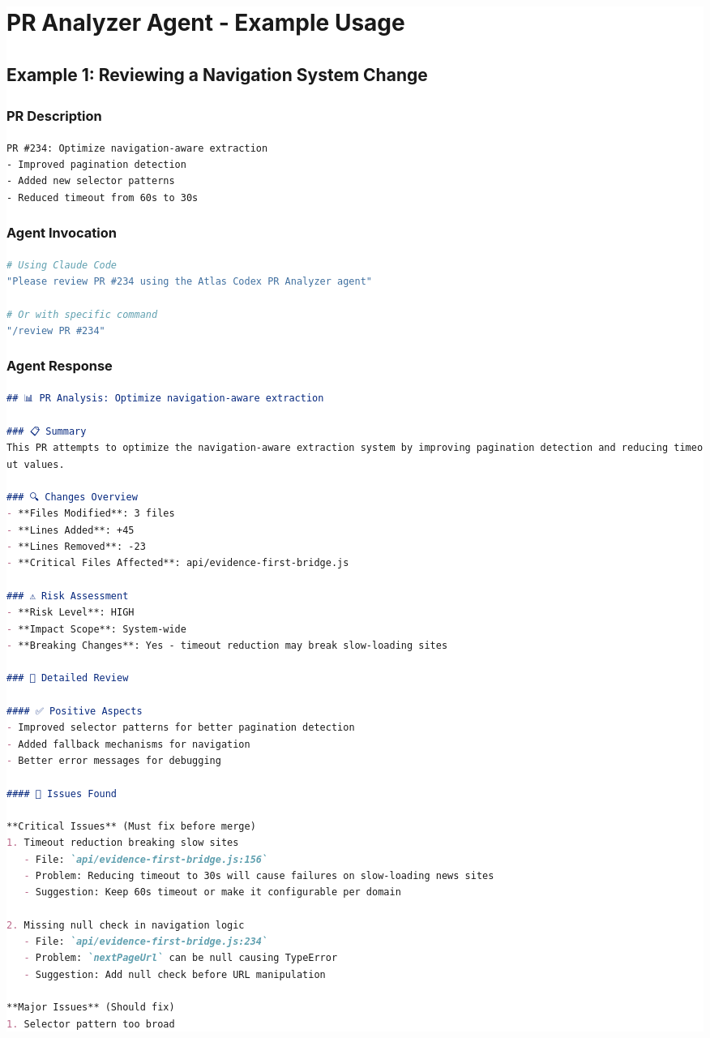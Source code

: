 # PR Analyzer Agent - Example Usage

## Example 1: Reviewing a Navigation System Change

### PR Description
```
PR #234: Optimize navigation-aware extraction
- Improved pagination detection
- Added new selector patterns
- Reduced timeout from 60s to 30s
```

### Agent Invocation
```bash
# Using Claude Code
"Please review PR #234 using the Atlas Codex PR Analyzer agent"

# Or with specific command
"/review PR #234"
```

### Agent Response
```markdown
## 📊 PR Analysis: Optimize navigation-aware extraction

### 📋 Summary
This PR attempts to optimize the navigation-aware extraction system by improving pagination detection and reducing timeout values.

### 🔍 Changes Overview
- **Files Modified**: 3 files
- **Lines Added**: +45
- **Lines Removed**: -23
- **Critical Files Affected**: api/evidence-first-bridge.js

### ⚠️ Risk Assessment
- **Risk Level**: HIGH
- **Impact Scope**: System-wide
- **Breaking Changes**: Yes - timeout reduction may break slow-loading sites

### 📝 Detailed Review

#### ✅ Positive Aspects
- Improved selector patterns for better pagination detection
- Added fallback mechanisms for navigation
- Better error messages for debugging

#### 🔧 Issues Found

**Critical Issues** (Must fix before merge)
1. Timeout reduction breaking slow sites
   - File: `api/evidence-first-bridge.js:156`
   - Problem: Reducing timeout to 30s will cause failures on slow-loading news sites
   - Suggestion: Keep 60s timeout or make it configurable per domain

2. Missing null check in navigation logic
   - File: `api/evidence-first-bridge.js:234`
   - Problem: `nextPageUrl` can be null causing TypeError
   - Suggestion: Add null check before URL manipulation

**Major Issues** (Should fix)
1. Selector pattern too broad
```
